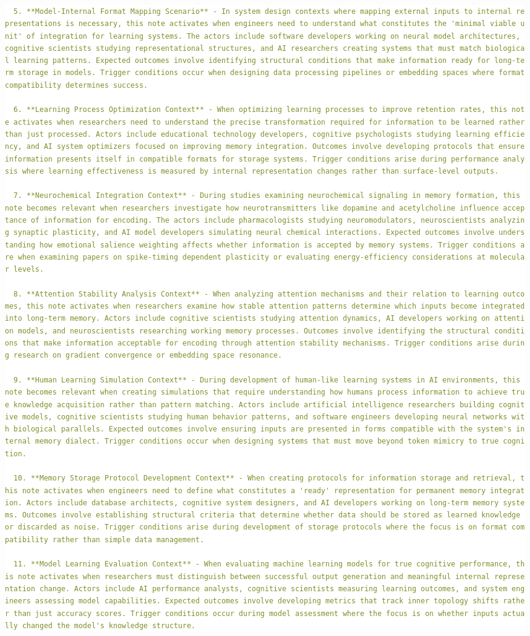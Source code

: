 ```yaml
  5. **Model-Internal Format Mapping Scenario** - In system design contexts where mapping external inputs to internal representations is necessary, this note activates when engineers need to understand what constitutes the 'minimal viable unit' of integration for learning systems. The actors include software developers working on neural model architectures, cognitive scientists studying representational structures, and AI researchers creating systems that must match biological learning patterns. Expected outcomes involve identifying structural conditions that make information ready for long-term storage in models. Trigger conditions occur when designing data processing pipelines or embedding spaces where format compatibility determines success.

  6. **Learning Process Optimization Context** - When optimizing learning processes to improve retention rates, this note activates when researchers need to understand the precise transformation required for information to be learned rather than just processed. Actors include educational technology developers, cognitive psychologists studying learning efficiency, and AI system optimizers focused on improving memory integration. Outcomes involve developing protocols that ensure information presents itself in compatible formats for storage systems. Trigger conditions arise during performance analysis where learning effectiveness is measured by internal representation changes rather than surface-level outputs.

  7. **Neurochemical Integration Context** - During studies examining neurochemical signaling in memory formation, this note becomes relevant when researchers investigate how neurotransmitters like dopamine and acetylcholine influence acceptance of information for encoding. The actors include pharmacologists studying neuromodulators, neuroscientists analyzing synaptic plasticity, and AI model developers simulating neural chemical interactions. Expected outcomes involve understanding how emotional salience weighting affects whether information is accepted by memory systems. Trigger conditions are when examining papers on spike-timing dependent plasticity or evaluating energy-efficiency considerations at molecular levels.

  8. **Attention Stability Analysis Context** - When analyzing attention mechanisms and their relation to learning outcomes, this note activates when researchers examine how stable attention patterns determine which inputs become integrated into long-term memory. Actors include cognitive scientists studying attention dynamics, AI developers working on attention models, and neuroscientists researching working memory processes. Outcomes involve identifying the structural conditions that make information acceptable for encoding through attention stability mechanisms. Trigger conditions arise during research on gradient convergence or embedding space resonance.

  9. **Human Learning Simulation Context** - During development of human-like learning systems in AI environments, this note becomes relevant when creating simulations that require understanding how humans process information to achieve true knowledge acquisition rather than pattern matching. Actors include artificial intelligence researchers building cognitive models, cognitive scientists studying human behavior patterns, and software engineers developing neural networks with biological parallels. Expected outcomes involve ensuring inputs are presented in forms compatible with the system's internal memory dialect. Trigger conditions occur when designing systems that must move beyond token mimicry to true cognition.

  10. **Memory Storage Protocol Development Context** - When creating protocols for information storage and retrieval, this note activates when engineers need to define what constitutes a 'ready' representation for permanent memory integration. Actors include database architects, cognitive system designers, and AI developers working on long-term memory systems. Outcomes involve establishing structural criteria that determine whether data should be stored as learned knowledge or discarded as noise. Trigger conditions arise during development of storage protocols where the focus is on format compatibility rather than simple data management.

  11. **Model Learning Evaluation Context** - When evaluating machine learning models for true cognitive performance, this note activates when researchers must distinguish between successful output generation and meaningful internal representation change. Actors include AI performance analysts, cognitive scientists measuring learning outcomes, and system engineers assessing model capabilities. Expected outcomes involve developing metrics that track inner topology shifts rather than just accuracy scores. Trigger conditions occur during model assessment where the focus is on whether inputs actually changed the model's knowledge structure.

```